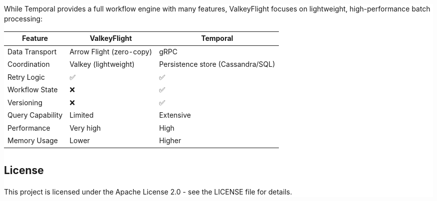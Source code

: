 While Temporal provides a full workflow engine with many features, ValkeyFlight focuses on lightweight, high-performance batch processing:

| Feature | ValkeyFlight | Temporal |
|---------|-------------|----------|
| Data Transport | Arrow Flight (zero-copy) | gRPC |
| Coordination | Valkey (lightweight) | Persistence store (Cassandra/SQL) |
| Retry Logic | ✅ | ✅ |
| Workflow State | ❌ | ✅ |
| Versioning | ❌ | ✅ |
| Query Capability | Limited | Extensive |
| Performance | Very high | High |
| Memory Usage | Lower | Higher |

## License

This project is licensed under the Apache License 2.0 - see the LICENSE file for details.
